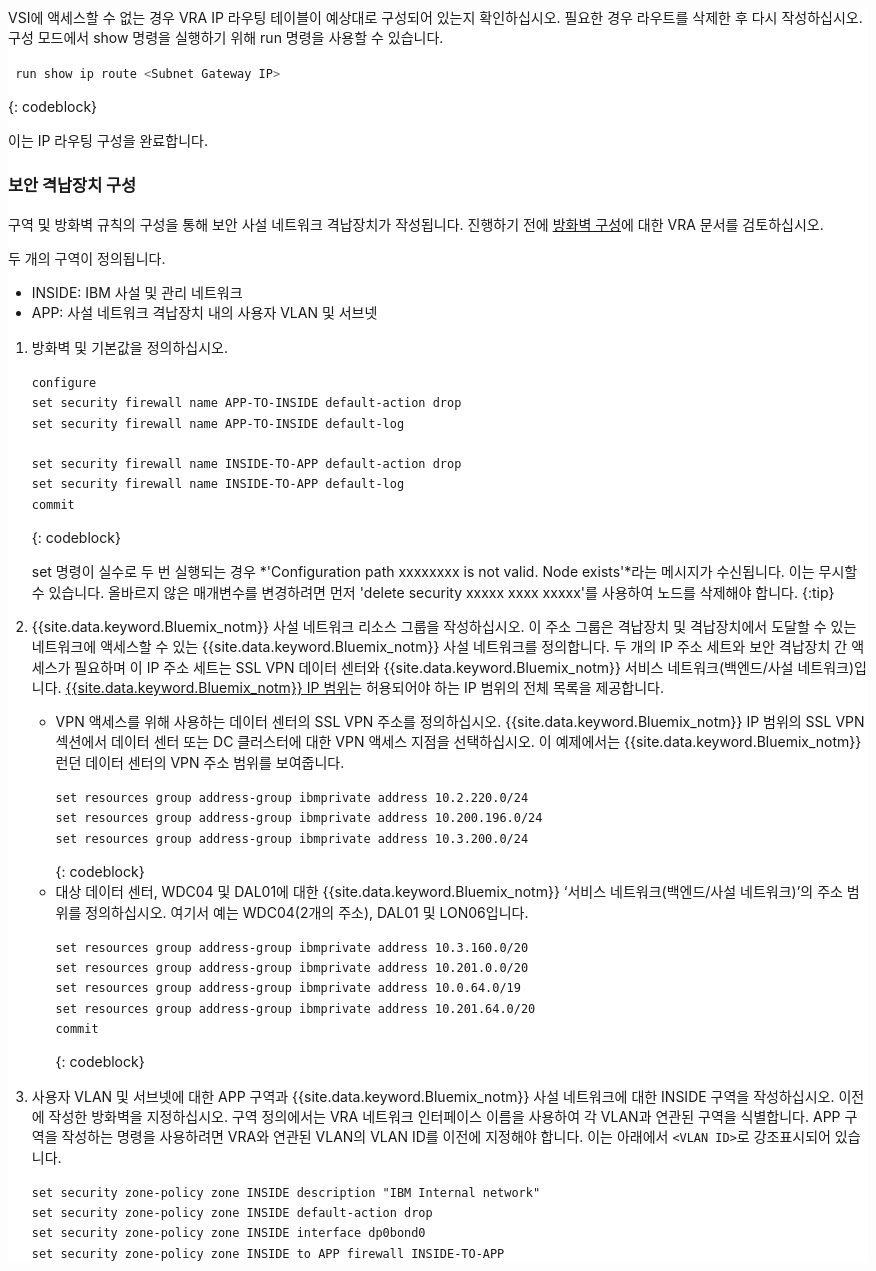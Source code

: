    VSI에 액세스할 수 없는 경우 VRA IP 라우팅 테이블이 예상대로 구성되어 있는지 확인하십시오. 필요한 경우 라우트를 삭제한 후 다시 작성하십시오. 구성 모드에서 show 명령을 실행하기 위해 run 명령을 사용할 수 있습니다.     
   ```bash
    run show ip route <Subnet Gateway IP>
   ```
   {: codeblock}

이는 IP 라우팅 구성을 완료합니다. 

### 보안 격납장치 구성

구역 및 방화벽 규칙의 구성을 통해 보안 사설 네트워크 격납장치가 작성됩니다. 진행하기 전에 [방화벽 구성](https://{DomainName}/docs/infrastructure/virtual-router-appliance?topic=virtual-router-appliance-manage-your-ibm-firewalls#manage-firewalls)에 대한 VRA 문서를 검토하십시오.  

두 개의 구역이 정의됩니다. 
   - INSIDE: IBM 사설 및 관리 네트워크
   - APP: 사설 네트워크 격납장치 내의 사용자 VLAN 및 서브넷		

1. 방화벽 및 기본값을 정의하십시오. 
   ```
   configure
   set security firewall name APP-TO-INSIDE default-action drop
   set security firewall name APP-TO-INSIDE default-log

   set security firewall name INSIDE-TO-APP default-action drop
   set security firewall name INSIDE-TO-APP default-log
   commit
   ```
   {: codeblock}
    
   set 명령이 실수로 두 번 실행되는 경우 *'Configuration path xxxxxxxx is not valid. Node exists'*라는 메시지가 수신됩니다. 이는 무시할 수 있습니다. 올바르지 않은 매개변수를 변경하려면 먼저 'delete security xxxxx xxxx xxxxx'를 사용하여 노드를 삭제해야 합니다.
   {:tip}
2. {{site.data.keyword.Bluemix_notm}} 사설 네트워크 리소스 그룹을 작성하십시오. 이 주소 그룹은 격납장치 및 격납장치에서 도달할 수 있는 네트워크에 액세스할 수 있는 {{site.data.keyword.Bluemix_notm}} 사설 네트워크를 정의합니다. 두 개의 IP 주소 세트와 보안 격납장치 간 액세스가 필요하며 이 IP 주소 세트는 SSL VPN 데이터 센터와 {{site.data.keyword.Bluemix_notm}} 서비스 네트워크(백엔드/사설 네트워크)입니다. [{{site.data.keyword.Bluemix_notm}} IP 범위](https://{DomainName}/docs/infrastructure/hardware-firewall-dedicated?topic=hardware-firewall-dedicated-ibm-cloud-ip-ranges#ibm-cloud-ip-ranges)는 허용되어야 하는 IP 범위의 전체 목록을 제공합니다.  
   - VPN 액세스를 위해 사용하는 데이터 센터의 SSL VPN 주소를 정의하십시오. {{site.data.keyword.Bluemix_notm}} IP 범위의 SSL VPN 섹션에서 데이터 센터 또는 DC 클러스터에 대한 VPN 액세스 지점을 선택하십시오. 이 예제에서는 {{site.data.keyword.Bluemix_notm}} 런던 데이터 센터의 VPN 주소 범위를 보여줍니다.
     ```
     set resources group address-group ibmprivate address 10.2.220.0/24
     set resources group address-group ibmprivate address 10.200.196.0/24
     set resources group address-group ibmprivate address 10.3.200.0/24
     ```
     {: codeblock}
   - 대상 데이터 센터, WDC04 및 DAL01에 대한 {{site.data.keyword.Bluemix_notm}} ‘서비스 네트워크(백엔드/사설 네트워크)’의 주소 범위를 정의하십시오. 여기서 예는 WDC04(2개의 주소), DAL01 및 LON06입니다.
     ```
     set resources group address-group ibmprivate address 10.3.160.0/20
     set resources group address-group ibmprivate address 10.201.0.0/20
     set resources group address-group ibmprivate address 10.0.64.0/19
     set resources group address-group ibmprivate address 10.201.64.0/20
     commit
     ```
     {: codeblock}
3. 사용자 VLAN 및 서브넷에 대한 APP 구역과 {{site.data.keyword.Bluemix_notm}} 사설 네트워크에 대한 INSIDE 구역을 작성하십시오. 이전에 작성한 방화벽을 지정하십시오. 구역 정의에서는 VRA 네트워크 인터페이스 이름을 사용하여 각 VLAN과 연관된 구역을 식별합니다. APP 구역을 작성하는 명령을 사용하려면 VRA와 연관된 VLAN의 VLAN ID를 이전에 지정해야 합니다. 이는 아래에서 `<VLAN ID>`로 강조표시되어 있습니다. 
   ```
   set security zone-policy zone INSIDE description "IBM Internal network"
   set security zone-policy zone INSIDE default-action drop
   set security zone-policy zone INSIDE interface dp0bond0
   set security zone-policy zone INSIDE to APP firewall INSIDE-TO-APP 
   ```